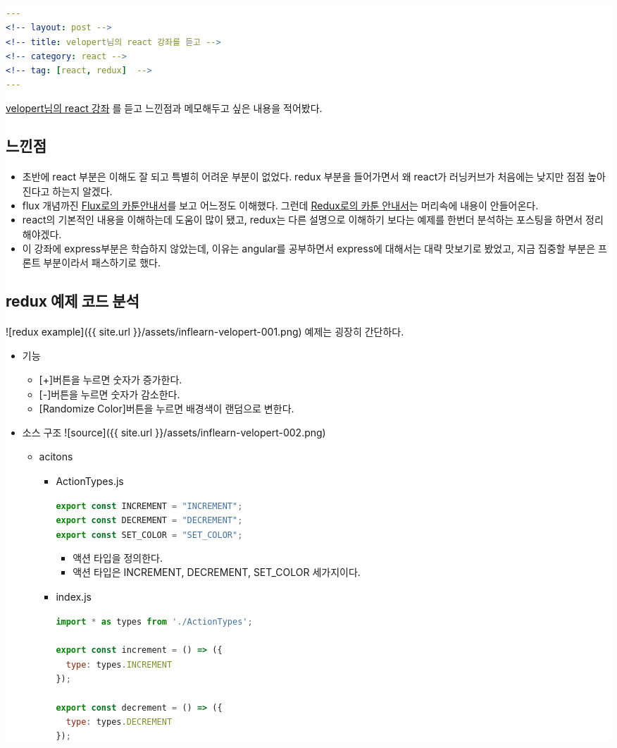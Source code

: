 ```yaml
---
<!-- layout: post -->
<!-- title: velopert님의 react 강좌를 듣고 -->
<!-- category: react -->
<!-- tag: [react, redux]  -->
---
```


[velopert님의 react 강좌](https://www.inflearn.com/course/react-%EA%B0%95%EC%A2%8C-velopert/) 를 듣고 느낀점과 메모해두고 싶은 내용을 적어봤다.

## 느낀점
- 초반에 react 부분은 이해도 잘 되고 특별히 어려운 부분이 없었다. redux 부분을 들어가면서 왜 react가 러닝커브가 처음에는 낮지만 점점 높아진다고 하는지 알겠다. 
- flux 개념까진 [Flux로의 카툰안내서](http://bestalign.github.io/2015/10/06/cartoon-guide-to-flux/)를 보고 어느정도 이해했다. 그런데 [Redux로의 카툰 안내서](http://bestalign.github.io/2015/10/26/cartoon-intro-to-redux/)는 머리속에 내용이 안들어온다.
- react의 기본적인 내용을 이해하는데 도움이 많이 됐고, redux는 다른 설명으로 이해하기 보다는 예제를 한번더 분석하는 포스팅을 하면서 정리해야겠다.
- 이 강좌에 express부분은 학습하지 않았는데, 이유는 angular를 공부하면서 express에 대해서는 대략 맛보기로 봤었고, 지금 집중할 부분은 프론트 부분이라서 패스하기로 했다.

## redux 예제 코드 분석
![redux example]({{ site.url }}/assets/inflearn-velopert-001.png)
예제는 굉장히 간단하다.
- 기능
  - [+]버튼을 누르면 숫자가 증가한다.
  - [-]버튼을 누르면 숫자가 감소한다.
  - [Randomize Color]버튼을 누르면 배경색이 랜덤으로 변한다.

- 소스 구조
![source]({{ site.url }}/assets/inflearn-velopert-002.png)

  - acitons
    - ActionTypes.js
    
      ```jsx
      export const INCREMENT = "INCREMENT";
      export const DECREMENT = "DECREMENT";
      export const SET_COLOR = "SET_COLOR";
      ```
      - 액션 타입을 정의한다.
      - 액션 타입은 INCREMENT, DECREMENT, SET_COLOR 세가지이다.
    - index.js
    
      ```jsx
      import * as types from './ActionTypes';
      
      export const increment = () => ({
        type: types.INCREMENT
      });
      
      export const decrement = () => ({
        type: types.DECREMENT
      });
      